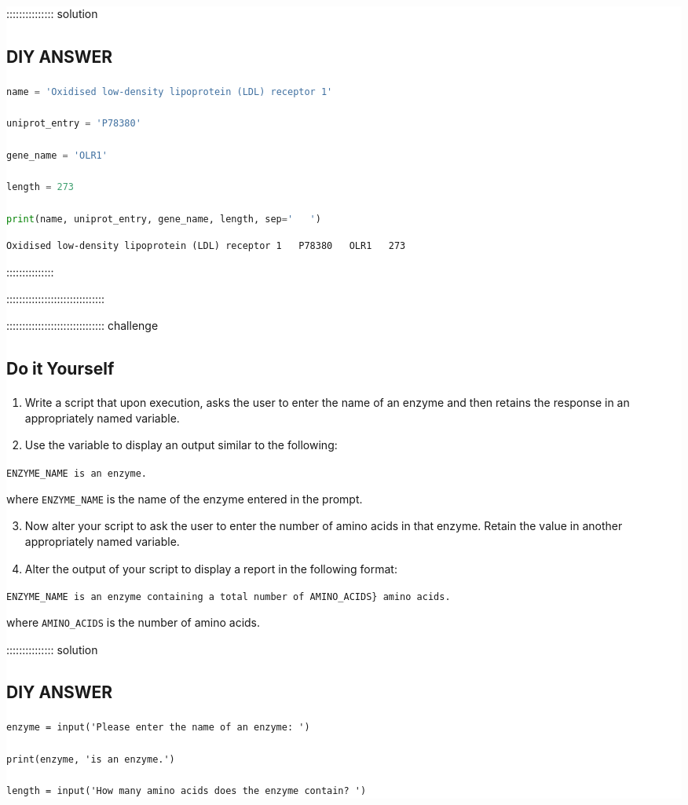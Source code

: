 ::::::::::::::: solution

## DIY ANSWER


``` python
name = 'Oxidised low-density lipoprotein (LDL) receptor 1'

uniprot_entry = 'P78380'

gene_name = 'OLR1'

length = 273

print(name, uniprot_entry, gene_name, length, sep='   ')
```

``` output
Oxidised low-density lipoprotein (LDL) receptor 1   P78380   OLR1   273
```

:::::::::::::::

:::::::::::::::::::::::::::::::

::::::::::::::::::::::::::::::: challenge

## Do it Yourself
1. Write a script that upon execution, asks the user to enter the name of an enzyme and then retains the response in an appropriately named variable.

2. Use the variable to display an output similar to the following:

```ENZYME_NAME is an enzyme.```

where ```ENZYME_NAME``` is the name of the enzyme entered in the prompt.

3. Now alter your script to ask the user to enter the number of amino acids in that enzyme. Retain the value in another appropriately named variable.

4. Alter the output of your script to display a report in the following format:

```ENZYME_NAME is an enzyme containing a total number of AMINO_ACIDS} amino acids.```

where ```AMINO_ACIDS``` is the number of amino acids.

::::::::::::::: solution

## DIY ANSWER

```
enzyme = input('Please enter the name of an enzyme: ')

print(enzyme, 'is an enzyme.')

length = input('How many amino acids does the enzyme contain? ')

